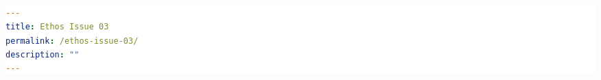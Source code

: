 ```yaml
---
title: Ethos Issue 03
permalink: /ethos-issue-03/
description: ""
---
```

<style>

.back a
{
	color: #9f2943;
	font-weight: bold;
	}
	
 .cat
    {
        font-size: 15px;
    }

.text
{
	width: 50%;
}	
	
.img1 img
{
margin-top:25px;	
}	
	
.img img
{
margin-top:15px;	
}		
	
.button1 a
{
	color: #9f2943;
	font-weight:bold;
}
	

.grid-container {
	display: grid;
	grid-template-columns: 50% 50%;
	grid-column-gap: 5%;
	margin-bottom: 5%;
	}	
	
@media only screen and (max-width: 600px) {
	.grid-container {
		display: block;
	}
}	
</style>
